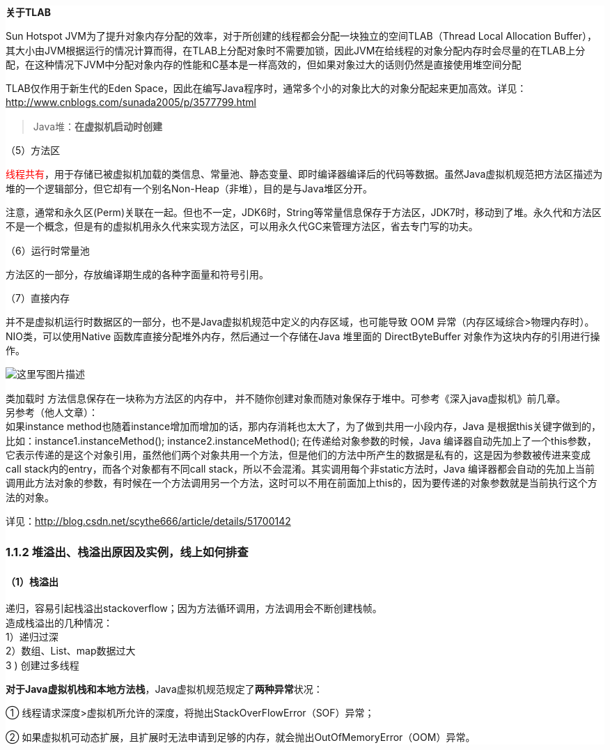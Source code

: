 <p><strong>关于TLAB</strong></p>

<p>Sun Hotspot JVM为了提升对象内存分配的效率，对于所创建的线程都会分配一块独立的空间TLAB（Thread Local Allocation Buffer），其大小由JVM根据运行的情况计算而得，在TLAB上分配对象时不需要加锁，因此JVM在给线程的对象分配内存时会尽量的在TLAB上分配，在这种情况下JVM中分配对象内存的性能和C基本是一样高效的，但如果对象过大的话则仍然是直接使用堆空间分配</p>

<p>TLAB仅作用于新生代的Eden Space，因此在编写Java程序时，通常多个小的对象比大的对象分配起来更加高效。详见：<a href="http://www.cnblogs.com/sunada2005/p/3577799.html">http://www.cnblogs.com/sunada2005/p/3577799.html</a></p>

<blockquote>
  <p>Java堆：<strong>在虚拟机启动时创建</strong></p>
</blockquote>

<p>（5）方法区</p>

<p><font color="red">线程共有</font>，用于存储已被虚拟机加载的类信息、常量池、静态变量、即时编译器编译后的代码等数据。虽然Java虚拟机规范把方法区描述为堆的一个逻辑部分，但它却有一个别名Non-Heap（非堆），目的是与Java堆区分开。</p>

<p>注意，通常和永久区(Perm)关联在一起。但也不一定，JDK6时，String等常量信息保存于方法区，JDK7时，移动到了堆。永久代和方法区不是一个概念，但是有的虚拟机用永久代来实现方法区，可以用永久代GC来管理方法区，省去专门写的功夫。</p>

<p>（6）运行时常量池</p>

<p>方法区的一部分，存放编译期生成的各种字面量和符号引用。</p>

<p>（7）直接内存</p>

<p>并不是虚拟机运行时数据区的一部分，也不是Java虚拟机规范中定义的内存区域，也可能导致 OOM 异常（内存区域综合&gt;物理内存时）。NIO类，可以使用Native 函数库直接分配堆外内存，然后通过一个存储在Java 堆里面的 DirectByteBuffer 对象作为这块内存的引用进行操作。</p>

<p><img src="http://7xj7hx.com1.z0.glb.clouddn.com/csdn_img/20160707095838103" alt="这里写图片描述" title=""></p>

<p>类加载时 方法信息保存在一块称为方法区的内存中， 并不随你创建对象而随对象保存于堆中。可参考《深入java虚拟机》前几章。 <br>
另参考（他人文章）： <br>
如果instance method也随着instance增加而增加的话，那内存消耗也太大了，为了做到共用一小段内存，Java 是根据this关键字做到的，比如：instance1.instanceMethod(); instance2.instanceMethod(); 在传递给对象参数的时候，Java 编译器自动先加上了一个this参数，它表示传递的是这个对象引用，虽然他们两个对象共用一个方法，但是他们的方法中所产生的数据是私有的，这是因为参数被传进来变成call stack内的entry，而各个对象都有不同call stack，所以不会混淆。其实调用每个非static方法时，Java 编译器都会自动的先加上当前调用此方法对象的参数，有时候在一个方法调用另一个方法，这时可以不用在前面加上this的，因为要传递的对象参数就是当前执行这个方法的对象。</p>

<p>详见：<a href="http://blog.csdn.net/scythe666/article/details/51700142">http://blog.csdn.net/scythe666/article/details/51700142</a></p>



<h3 id="112-堆溢出栈溢出原因及实例线上如何排查"><a name="t3"></a>1.1.2 堆溢出、栈溢出原因及实例，线上如何排查</h3>



<h4 id="1栈溢出"><a name="t4"></a>（1）栈溢出</h4>

<p>递归，容易引起栈溢出stackoverflow；因为方法循环调用，方法调用会不断创建栈帧。 <br>
造成栈溢出的几种情况： <br>
1）递归过深 <br>
2）数组、List、map数据过大 <br>
3 ) 创建过多线程</p>

<p><strong>对于Java虚拟机栈和本地方法栈</strong>，Java虚拟机规范规定了<strong>两种异常</strong>状况：</p>

<p>① 线程请求深度&gt;虚拟机所允许的深度，将抛出StackOverFlowError（SOF）异常；</p>

<p>② 如果虚拟机可动态扩展，且扩展时无法申请到足够的内存，就会抛出OutOfMemoryError（OOM）异常。</p>
